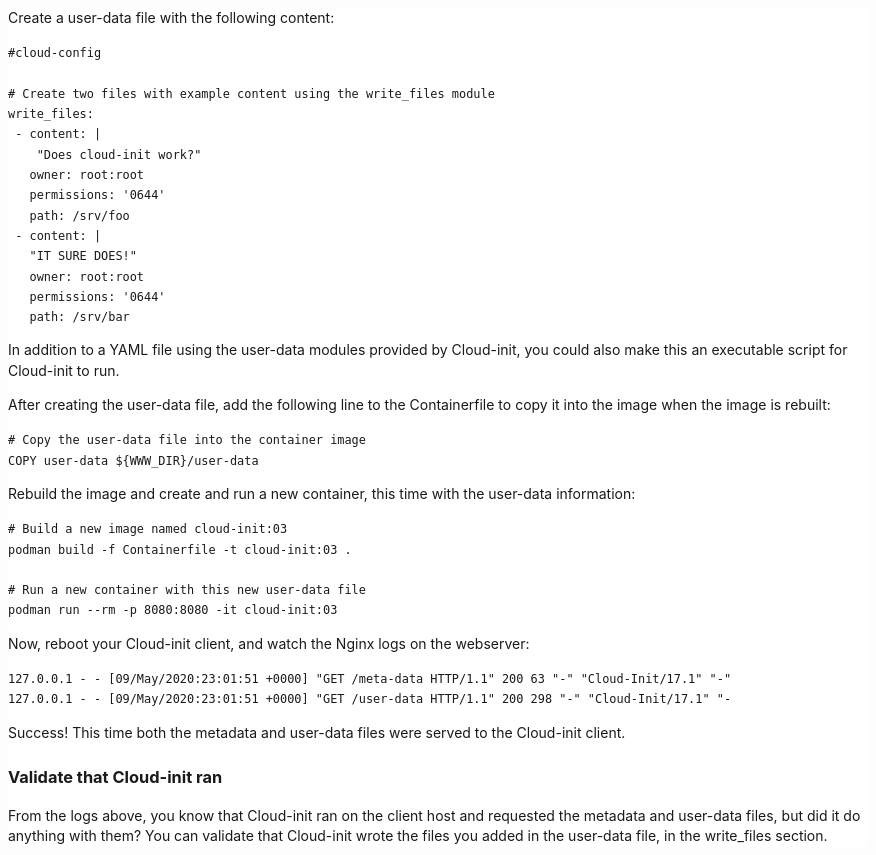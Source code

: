 Create a user-data file with the following content:


```
#cloud-config

# Create two files with example content using the write_files module
write_files:
 - content: |
    "Does cloud-init work?"
   owner: root:root
   permissions: '0644'
   path: /srv/foo
 - content: |
   "IT SURE DOES!"
   owner: root:root
   permissions: '0644'
   path: /srv/bar
```

In addition to a YAML file using the user-data modules provided by Cloud-init, you could also make this an executable script for Cloud-init to run.

After creating the user-data file, add the following line to the Containerfile to copy it into the image when the image is rebuilt:


```
# Copy the user-data file into the container image
COPY user-data ${WWW_DIR}/user-data
```

Rebuild the image and create and run a new container, this time with the user-data information:


```
# Build a new image named cloud-init:03
podman build -f Containerfile -t cloud-init:03 .

# Run a new container with this new user-data file
podman run --rm -p 8080:8080 -it cloud-init:03
```

Now, reboot your Cloud-init client, and watch the Nginx logs on the webserver:


```
127.0.0.1 - - [09/May/2020:23:01:51 +0000] "GET /meta-data HTTP/1.1" 200 63 "-" "Cloud-Init/17.1" "-"
127.0.0.1 - - [09/May/2020:23:01:51 +0000] "GET /user-data HTTP/1.1" 200 298 "-" "Cloud-Init/17.1" "-
```

Success! This time both the metadata and user-data files were served to the Cloud-init client.

### Validate that Cloud-init ran

From the logs above, you know that Cloud-init ran on the client host and requested the metadata and user-data files, but did it do anything with them? You can validate that Cloud-init wrote the files you added in the user-data file, in the write_files section.


[#]: collector: (lujun9972)
[#]: translator: ( )
[#]: reviewer: ( )
[#]: publisher: ( )
[#]: url: ( )
[#]: subject: (Add nodes to your private cloud using Cloud-init)
[#]: via: (https://opensource.com/article/20/5/create-simple-cloud-init-service-your-homelab)
[#]: author: (Chris Collins https://opensource.com/users/clcollins)
[a]: https://opensource.com/users/clcollins
[b]: https://github.com/lujun9972
[1]: https://opensource.com/sites/default/files/styles/image-full-size/public/lead-images/computer_desk_home_laptop_browser.png?itok=Y3UVpY0l (Digital images of a computer desktop)
[2]: https://cloudinit.readthedocs.io/
[3]: https://opensource.com/article/20/5/cloud-init-raspberry-pi-homelab
[4]: https://opensource.com/sites/default/files/uploads/cloud-init.jpg (A screen showing the boot process for a Linux server running Cloud-init )
[5]: https://creativecommons.org/licenses/by-sa/4.0/
[6]: https://opensource.com/article/20/5/disk-image-raspberry-pi
[7]: https://cloudinit.readthedocs.io/en/latest/topics/datasources.html
[8]: https://podman.io/
[9]: https://github.com/clcollins/homelabCloudInit/tree/master/simpleCloudInitService/data
[10]: https://cloudinit.readthedocs.io/en/latest/topics/instancedata.html#what-is-instance-data
[11]: https://cloudinit.readthedocs.io/en/latest/topics/modules.html